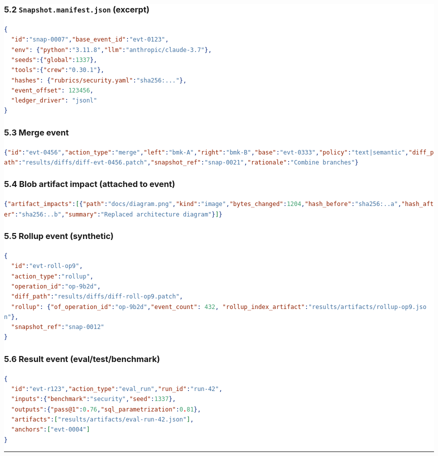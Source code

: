 ```json

```

### 5.2 `Snapshot.manifest.json` (excerpt)

```json
{
  "id":"snap-0007","base_event_id":"evt-0123",
  "env": {"python":"3.11.8","llm":"anthropic/claude-3.7"},
  "seeds":{"global":1337},
  "tools":{"crew":"0.30.1"},
  "hashes": {"rubrics/security.yaml":"sha256:..."},
  "event_offset": 123456,
  "ledger_driver": "jsonl"
}

```

### 5.3 Merge event

```json
{"id":"evt-0456","action_type":"merge","left":"bmk-A","right":"bmk-B","base":"evt-0333","policy":"text|semantic","diff_path":"results/diffs/diff-evt-0456.patch","snapshot_ref":"snap-0021","rationale":"Combine branches"}

```

### 5.4 Blob artifact impact (attached to event)

```json
{"artifact_impacts":[{"path":"docs/diagram.png","kind":"image","bytes_changed":1204,"hash_before":"sha256:..a","hash_after":"sha256:..b","summary":"Replaced architecture diagram"}]}

```

### 5.5 Rollup event (synthetic)

```json
{
  "id":"evt-roll-op9",
  "action_type":"rollup",
  "operation_id":"op-9b2d",
  "diff_path":"results/diffs/diff-roll-op9.patch",
  "rollup": {"of_operation_id":"op-9b2d","event_count": 432, "rollup_index_artifact":"results/artifacts/rollup-op9.json"},
  "snapshot_ref":"snap-0012"
}

```

### 5.6 Result event (eval/test/benchmark)

```json
{
  "id":"evt-r123","action_type":"eval_run","run_id":"run-42",
  "inputs":{"benchmark":"security","seed":1337},
  "outputs":{"pass@1":0.76,"sql_parametrization":0.81},
  "artifacts":["results/artifacts/eval-run-42.json"],
  "anchors":["evt-0004"]
}

```

---